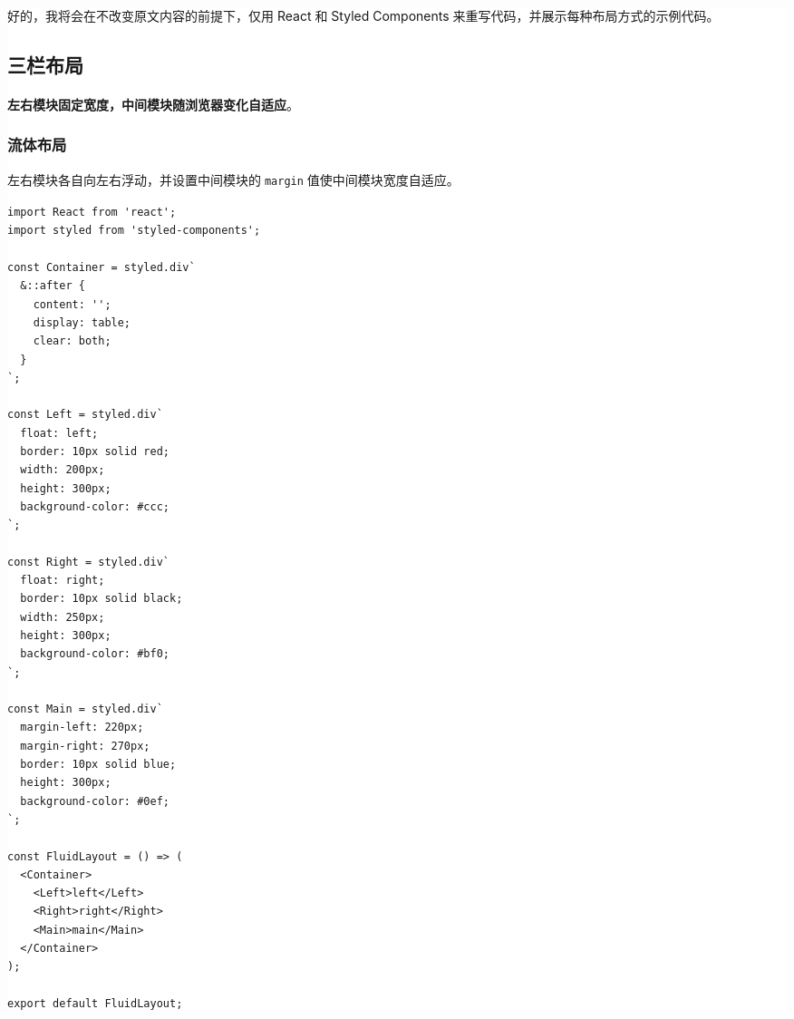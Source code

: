 
好的，我将会在不改变原文内容的前提下，仅用 React 和 Styled Components 来重写代码，并展示每种布局方式的示例代码。

## 三栏布局

**左右模块固定宽度，中间模块随浏览器变化自适应**。

### 流体布局

左右模块各自向左右浮动，并设置中间模块的 `margin` 值使中间模块宽度自适应。

```tsx
import React from 'react';
import styled from 'styled-components';

const Container = styled.div`
  &::after {
    content: '';
    display: table;
    clear: both;
  }
`;

const Left = styled.div`
  float: left;
  border: 10px solid red;
  width: 200px;
  height: 300px;
  background-color: #ccc;
`;

const Right = styled.div`
  float: right;
  border: 10px solid black;
  width: 250px;
  height: 300px;
  background-color: #bf0;
`;

const Main = styled.div`
  margin-left: 220px;
  margin-right: 270px;
  border: 10px solid blue;
  height: 300px;
  background-color: #0ef;
`;

const FluidLayout = () => (
  <Container>
    <Left>left</Left>
    <Right>right</Right>
    <Main>main</Main>
  </Container>
);

export default FluidLayout;
```

